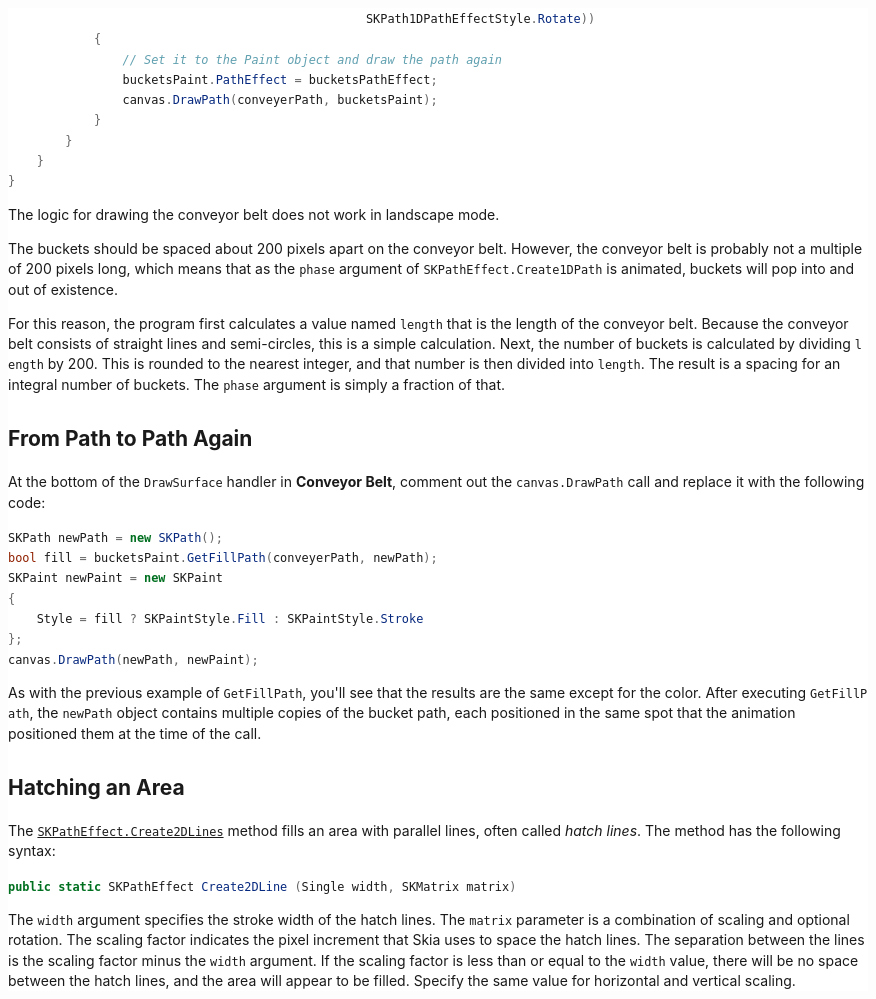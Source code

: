 ```csharp
                                                  SKPath1DPathEffectStyle.Rotate))
            {
                // Set it to the Paint object and draw the path again
                bucketsPaint.PathEffect = bucketsPathEffect;
                canvas.DrawPath(conveyerPath, bucketsPaint);
            }
        }
    }
}
```

The logic for drawing the conveyor belt does not work in landscape mode.

The buckets should be spaced about 200 pixels apart on the conveyor belt. However, the conveyor belt is probably not a multiple of 200 pixels long, which means that as the `phase` argument of `SKPathEffect.Create1DPath` is animated, buckets will pop into and out of existence.

For this reason, the program first calculates a value named `length` that is the length of the conveyor belt. Because the conveyor belt consists of straight lines and semi-circles, this is a simple calculation. Next, the number of buckets is calculated by dividing `length` by 200. This is rounded to the nearest integer, and that number is then divided into `length`. The result is a spacing for an integral number of buckets. The `phase` argument is simply a fraction of that.

## From Path to Path Again

At the bottom of the `DrawSurface` handler in **Conveyor Belt**, comment out the `canvas.DrawPath` call and replace it with the following code:

```csharp
SKPath newPath = new SKPath();
bool fill = bucketsPaint.GetFillPath(conveyerPath, newPath);
SKPaint newPaint = new SKPaint
{
    Style = fill ? SKPaintStyle.Fill : SKPaintStyle.Stroke
};
canvas.DrawPath(newPath, newPaint);
```

As with the previous example of `GetFillPath`, you'll see that the results are the same except for the color. After executing `GetFillPath`, the `newPath` object contains multiple copies of the bucket path, each positioned in the same spot that the animation positioned them at the time of the call.

## Hatching an Area

The [`SKPathEffect.Create2DLines`](xref:SkiaSharp.SKPathEffect.Create2DLine(System.Single,SkiaSharp.SKMatrix)) method fills an area with parallel lines, often called *hatch lines*. The method has the following syntax:

```csharp
public static SKPathEffect Create2DLine (Single width, SKMatrix matrix)
```

The `width` argument specifies the stroke width of the hatch lines. The `matrix` parameter is a combination of scaling and optional rotation. The scaling factor indicates the pixel increment that Skia uses to space the hatch lines. The separation between the lines is the scaling factor minus the `width` argument. If the scaling factor is less than or equal to the `width` value, there will be no space between the hatch lines, and the area will appear to be filled. Specify the same value for horizontal and vertical scaling.
